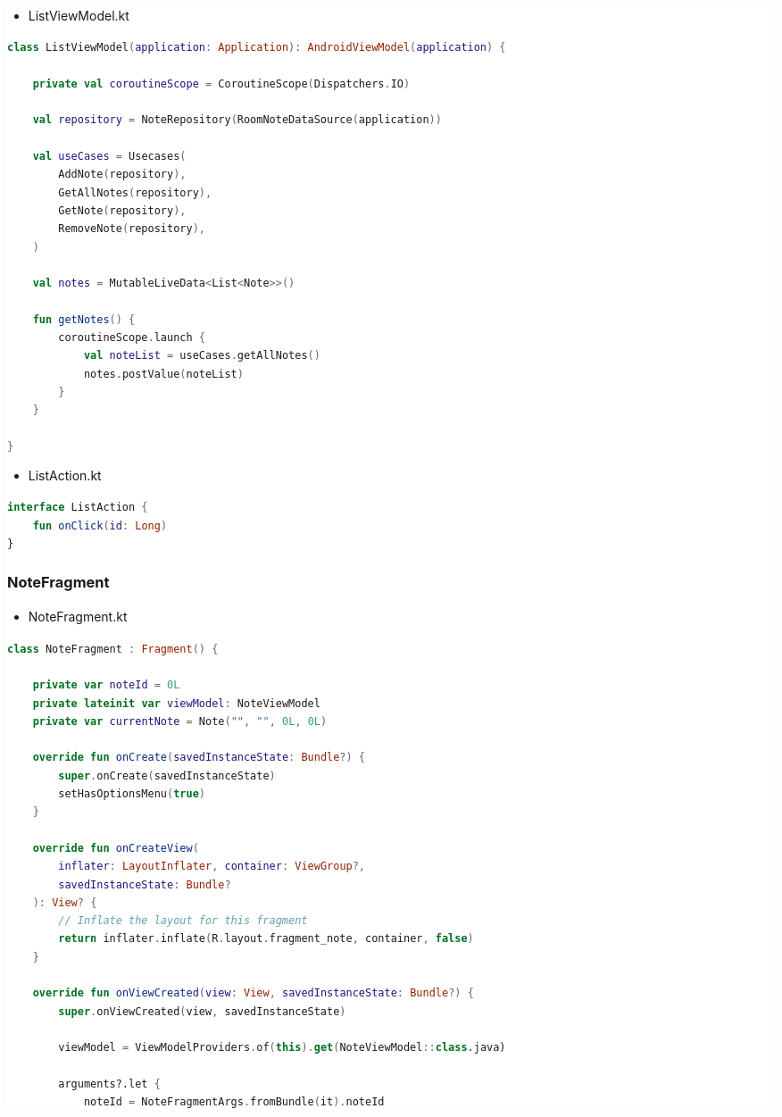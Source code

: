 - ListViewModel.kt

```kotlin
class ListViewModel(application: Application): AndroidViewModel(application) {

    private val coroutineScope = CoroutineScope(Dispatchers.IO)

    val repository = NoteRepository(RoomNoteDataSource(application))

    val useCases = Usecases(
        AddNote(repository),
        GetAllNotes(repository),
        GetNote(repository),
        RemoveNote(repository),
    )

    val notes = MutableLiveData<List<Note>>()

    fun getNotes() {
        coroutineScope.launch {
            val noteList = useCases.getAllNotes()
            notes.postValue(noteList)
        }
    }

}
```

- ListAction.kt

```kotlin
interface ListAction {
    fun onClick(id: Long)
}
```

### NoteFragment

- NoteFragment.kt

```kotlin
class NoteFragment : Fragment() {

    private var noteId = 0L
    private lateinit var viewModel: NoteViewModel
    private var currentNote = Note("", "", 0L, 0L)

    override fun onCreate(savedInstanceState: Bundle?) {
        super.onCreate(savedInstanceState)
        setHasOptionsMenu(true)
    }

    override fun onCreateView(
        inflater: LayoutInflater, container: ViewGroup?,
        savedInstanceState: Bundle?
    ): View? {
        // Inflate the layout for this fragment
        return inflater.inflate(R.layout.fragment_note, container, false)
    }

    override fun onViewCreated(view: View, savedInstanceState: Bundle?) {
        super.onViewCreated(view, savedInstanceState)

        viewModel = ViewModelProviders.of(this).get(NoteViewModel::class.java)

        arguments?.let {
            noteId = NoteFragmentArgs.fromBundle(it).noteId
```